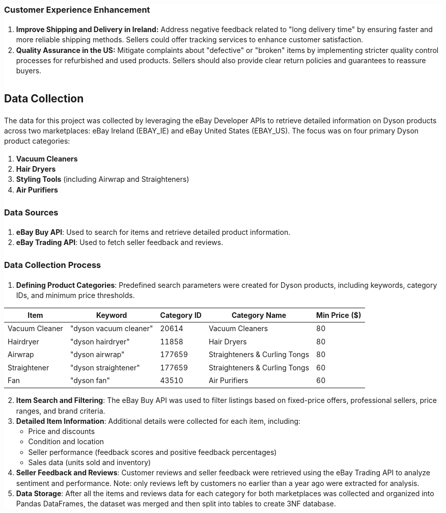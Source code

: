 ### Customer Experience Enhancement
1. **Improve Shipping and Delivery in Ireland:** Address negative feedback related to "long delivery time" by ensuring faster and more reliable shipping methods. Sellers could offer tracking services to enhance customer satisfaction.
2. **Quality Assurance in the US:** Mitigate complaints about "defective" or "broken" items by implementing stricter quality control processes for refurbished and used products. Sellers should also provide clear return policies and guarantees to reassure buyers.

## Data Collection

The data for this project was collected by leveraging the eBay Developer APIs to retrieve detailed information on Dyson products across two marketplaces: eBay Ireland (EBAY_IE) and eBay United States (EBAY_US). The focus was on four primary Dyson product categories:
1. **Vacuum Cleaners**
2. **Hair Dryers**
3. **Styling Tools** (including Airwrap and Straighteners)
4. **Air Purifiers**

### Data Sources
1. **eBay Buy API**: Used to search for items and retrieve detailed product information.
2. **eBay Trading API**: Used to fetch seller feedback and reviews.

### Data Collection Process
1. **Defining Product Categories**: Predefined search parameters were created for Dyson products, including keywords, category IDs, and minimum price thresholds.

|Item             | Keyword         | Category ID | Category Name                  | Min Price ($) |
|------------------|------------------|-------------|--------------------------------|---------------|
| Vacuum Cleaner  | "dyson vacuum cleaner" | 20614         | Vacuum Cleaners          | 80            |
| Hairdryer       | "dyson hairdryer"      | 11858         | Hair Dryers              | 80            |
| Airwrap         | "dyson airwrap"        | 177659        | Straighteners & Curling Tongs | 80        |
| Straightener    | "dyson straightener"   | 177659        | Straighteners & Curling Tongs | 60        |
| Fan             | "dyson fan"            | 43510         | Air Purifiers            | 60            |

2. **Item Search and Filtering**: The eBay Buy API was used to filter listings based on fixed-price offers, professional sellers, price ranges, and brand criteria.
3. **Detailed Item Information**: Additional details were collected for each item, including:
   - Price and discounts
   - Condition and location
   - Seller performance (feedback scores and positive feedback percentages)
   - Sales data (units sold and inventory)
4. **Seller Feedback and Reviews**: Customer reviews and seller feedback were retrieved using the eBay Trading API to analyze sentiment and performance. Note: only reviews left by customers no earlier than a year ago were extracted for analysis.
5. **Data Storage**: After all the items and reviews data for each category for both marketplaces was collected and organized into Pandas DataFrames, the dataset was merged and then split into tables to create 3NF database.
